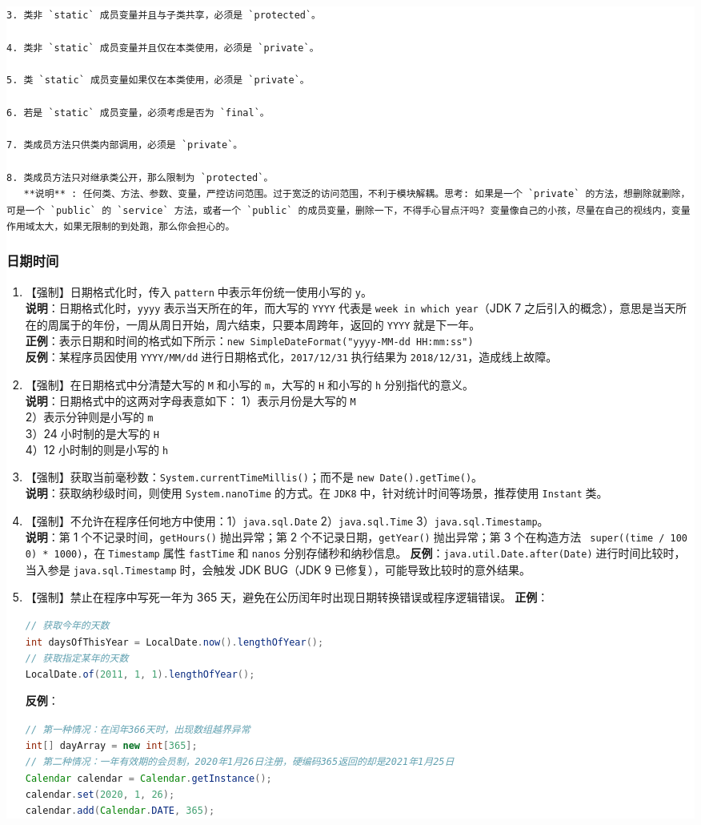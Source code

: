     3. 类非 `static` 成员变量并且与子类共享，必须是 `protected`。

    4. 类非 `static` 成员变量并且仅在本类使用，必须是 `private`。

    5. 类 `static` 成员变量如果仅在本类使用，必须是 `private`。

    6. 若是 `static` 成员变量，必须考虑是否为 `final`。

    7. 类成员方法只供类内部调用，必须是 `private`。

    8. 类成员方法只对继承类公开，那么限制为 `protected`。
       **说明** : 任何类、方法、参数、变量，严控访问范围。过于宽泛的访问范围，不利于模块解耦。思考: 如果是一个 `private` 的方法，想删除就删除，可是一个 `public` 的 `service` 方法，或者一个 `public` 的成员变量，删除一下，不得手心冒点汗吗? 变量像自己的小孩，尽量在自己的视线内，变量作用域太大，如果无限制的到处跑，那么你会担心的。

### 日期时间

1. 【强制】日期格式化时，传入 `pattern` 中表示年份统一使用小写的 `y`。  
   **说明**：日期格式化时，`yyyy` 表示当天所在的年，而大写的 `YYYY` 代表是 `week in which year`（JDK 7 之后引入的概念），意思是当天所在的周属于的年份，一周从周日开始，周六结束，只要本周跨年，返回的 `YYYY` 就是下一年。  
   **正例**：表示日期和时间的格式如下所示：`new SimpleDateFormat("yyyy-MM-dd HH:mm:ss")`  
   **反例**：某程序员因使用 `YYYY/MM/dd` 进行日期格式化，`2017/12/31` 执行结果为 `2018/12/31`，造成线上故障。  

2. 【强制】在日期格式中分清楚大写的 `M` 和小写的 `m`，大写的 `H` 和小写的 `h` 分别指代的意义。  
   **说明**：日期格式中的这两对字母表意如下： 
    1）表示月份是大写的 `M`  
    2）表示分钟则是小写的 `m`  
    3）24 小时制的是大写的 `H`  
    4）12 小时制的则是小写的 `h`

3. 【强制】获取当前毫秒数：`System.currentTimeMillis()`；而不是 `new Date().getTime()`。  
   **说明**：获取纳秒级时间，则使用 `System.nanoTime` 的方式。在 `JDK8` 中，针对统计时间等场景，推荐使用 `Instant` 类。

4. 【强制】不允许在程序任何地方中使用：1）`java.sql.Date`  2）`java.sql.Time`  3）`java.sql.Timestamp`。  
   **说明**：第 1 个不记录时间，`getHours()` 抛出异常；第 2 个不记录日期，`getYear()` 抛出异常；第 3 个在构造方法 ` super((time / 1000) * 1000)`，在 `Timestamp` 属性 `fastTime` 和 `nanos` 分别存储秒和纳秒信息。  **反例**：`java.util.Date.after(Date)` 进行时间比较时，当入参是 `java.sql.Timestamp` 时，会触发 JDK BUG（JDK 9 已修复），可能导致比较时的意外结果。

5. 【强制】禁止在程序中写死一年为 365 天，避免在公历闰年时出现日期转换错误或程序逻辑错误。 
   **正例**：

   ```java
   // 获取今年的天数 
   int daysOfThisYear = LocalDate.now().lengthOfYear(); 
   // 获取指定某年的天数 
   LocalDate.of(2011, 1, 1).lengthOfYear();
   ```

   **反例**： 

   ```java
   // 第一种情况：在闰年366天时，出现数组越界异常 
   int[] dayArray = new int[365]; 
   // 第二种情况：一年有效期的会员制，2020年1月26日注册，硬编码365返回的却是2021年1月25日 
   Calendar calendar = Calendar.getInstance(); 
   calendar.set(2020, 1, 26); 
   calendar.add(Calendar.DATE, 365);
   ```
